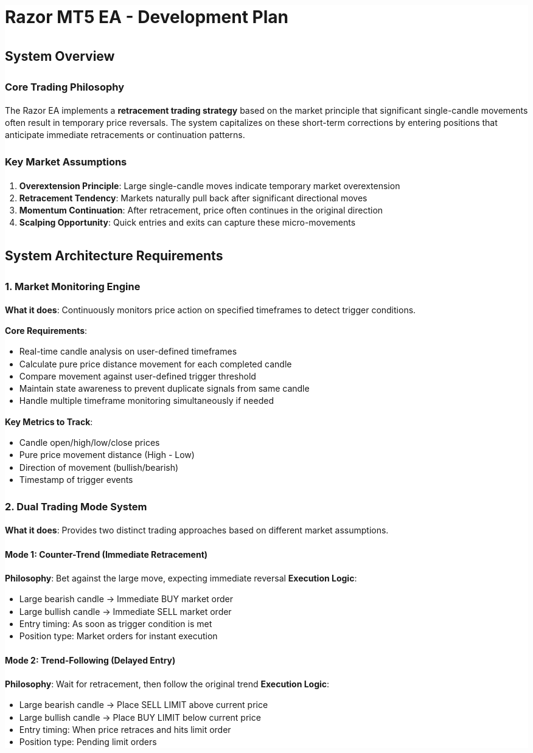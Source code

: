 # Razor MT5 EA - Development Plan

## System Overview

### Core Trading Philosophy
The Razor EA implements a **retracement trading strategy** based on the market principle that significant single-candle movements often result in temporary price reversals. The system capitalizes on these short-term corrections by entering positions that anticipate immediate retracements or continuation patterns.

### Key Market Assumptions
1. **Overextension Principle**: Large single-candle moves indicate temporary market overextension
2. **Retracement Tendency**: Markets naturally pull back after significant directional moves
3. **Momentum Continuation**: After retracement, price often continues in the original direction
4. **Scalping Opportunity**: Quick entries and exits can capture these micro-movements

## System Architecture Requirements

### 1. Market Monitoring Engine
**What it does**: Continuously monitors price action on specified timeframes to detect trigger conditions.

**Core Requirements**:
- Real-time candle analysis on user-defined timeframes
- Calculate pure price distance movement for each completed candle
- Compare movement against user-defined trigger threshold
- Maintain state awareness to prevent duplicate signals from same candle
- Handle multiple timeframe monitoring simultaneously if needed

**Key Metrics to Track**:
- Candle open/high/low/close prices
- Pure price movement distance (High - Low)
- Direction of movement (bullish/bearish)
- Timestamp of trigger events

### 2. Dual Trading Mode System
**What it does**: Provides two distinct trading approaches based on different market assumptions.

#### Mode 1: Counter-Trend (Immediate Retracement)
**Philosophy**: Bet against the large move, expecting immediate reversal
**Execution Logic**:
- Large bearish candle → Immediate BUY market order
- Large bullish candle → Immediate SELL market order
- Entry timing: As soon as trigger condition is met
- Position type: Market orders for instant execution

#### Mode 2: Trend-Following (Delayed Entry)
**Philosophy**: Wait for retracement, then follow the original trend
**Execution Logic**:
- Large bearish candle → Place SELL LIMIT above current price
- Large bullish candle → Place BUY LIMIT below current price
- Entry timing: When price retraces and hits limit order
- Position type: Pending limit orders
